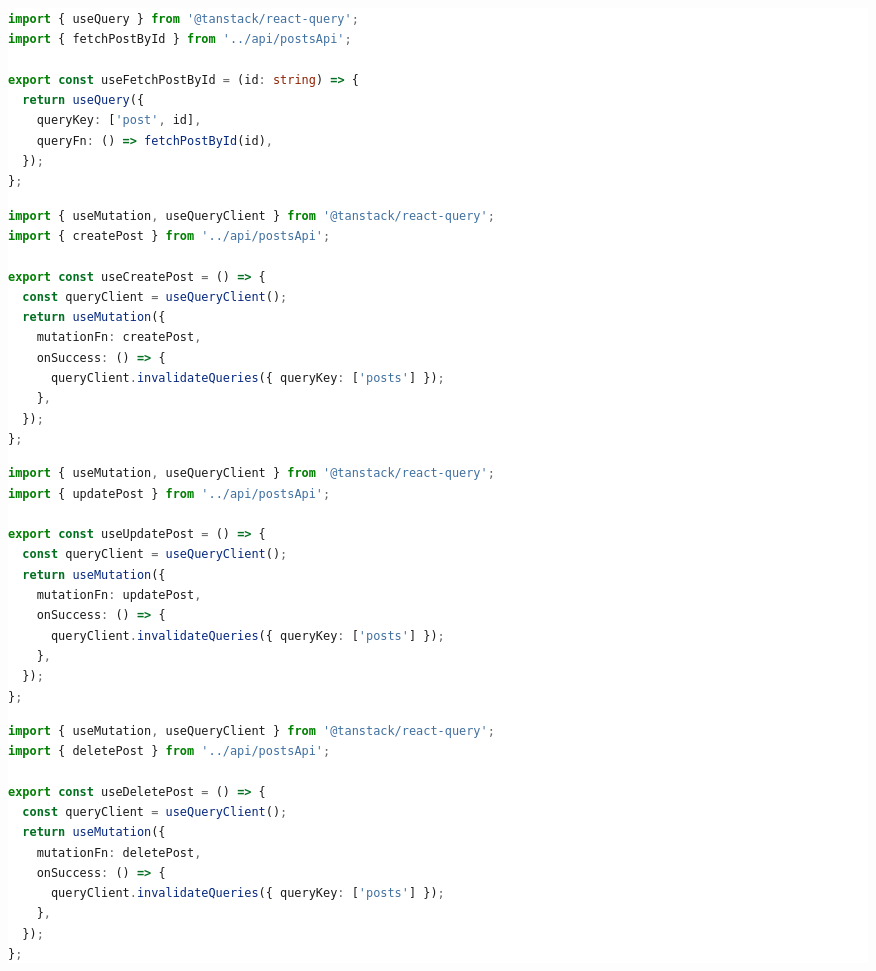 ```ts
import { useQuery } from '@tanstack/react-query';
import { fetchPostById } from '../api/postsApi';

export const useFetchPostById = (id: string) => {
  return useQuery({
    queryKey: ['post', id],
    queryFn: () => fetchPostById(id),
  });
};
```

```ts
import { useMutation, useQueryClient } from '@tanstack/react-query';
import { createPost } from '../api/postsApi';

export const useCreatePost = () => {
  const queryClient = useQueryClient();
  return useMutation({
    mutationFn: createPost,
    onSuccess: () => {
      queryClient.invalidateQueries({ queryKey: ['posts'] });
    },
  });
};
```

```ts
import { useMutation, useQueryClient } from '@tanstack/react-query';
import { updatePost } from '../api/postsApi';

export const useUpdatePost = () => {
  const queryClient = useQueryClient();
  return useMutation({
    mutationFn: updatePost,
    onSuccess: () => {
      queryClient.invalidateQueries({ queryKey: ['posts'] });
    },
  });
};
```

```ts
import { useMutation, useQueryClient } from '@tanstack/react-query';
import { deletePost } from '../api/postsApi';

export const useDeletePost = () => {
  const queryClient = useQueryClient();
  return useMutation({
    mutationFn: deletePost,
    onSuccess: () => {
      queryClient.invalidateQueries({ queryKey: ['posts'] });
    },
  });
};
```
